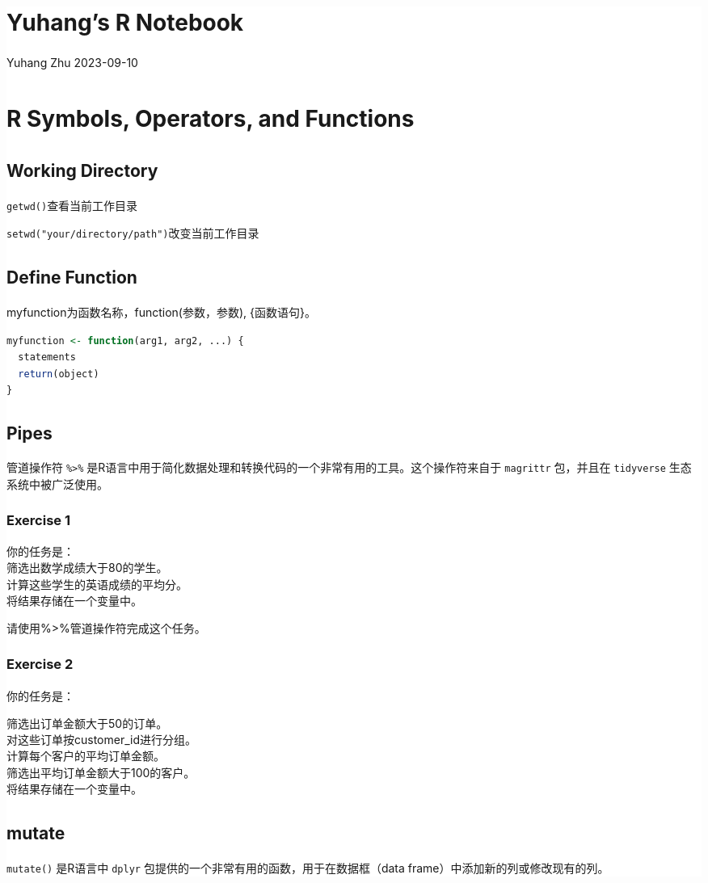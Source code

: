 Yuhang’s R Notebook
================
Yuhang Zhu
2023-09-10

# R Symbols, Operators, and Functions

## Working Directory

`getwd()`查看当前工作目录

`setwd("your/directory/path")`改变当前工作目录

## Define Function

myfunction为函数名称，function(参数，参数), {函数语句}。

``` r
myfunction <- function(arg1, arg2, ...) {
  statements
  return(object)
}
```

## Pipes

管道操作符 `%>%`
是R语言中用于简化数据处理和转换代码的一个非常有用的工具。这个操作符来自于
`magrittr` 包，并且在 `tidyverse` 生态系统中被广泛使用。

### Exercise 1

你的任务是：  
筛选出数学成绩大于80的学生。  
计算这些学生的英语成绩的平均分。  
将结果存储在一个变量中。

请使用%\>%管道操作符完成这个任务。

### Exercise 2

你的任务是：

筛选出订单金额大于50的订单。  
对这些订单按customer_id进行分组。  
计算每个客户的平均订单金额。  
筛选出平均订单金额大于100的客户。  
将结果存储在一个变量中。

## mutate

`mutate()` 是R语言中 `dplyr`
包提供的一个非常有用的函数，用于在数据框（data
frame）中添加新的列或修改现有的列。
